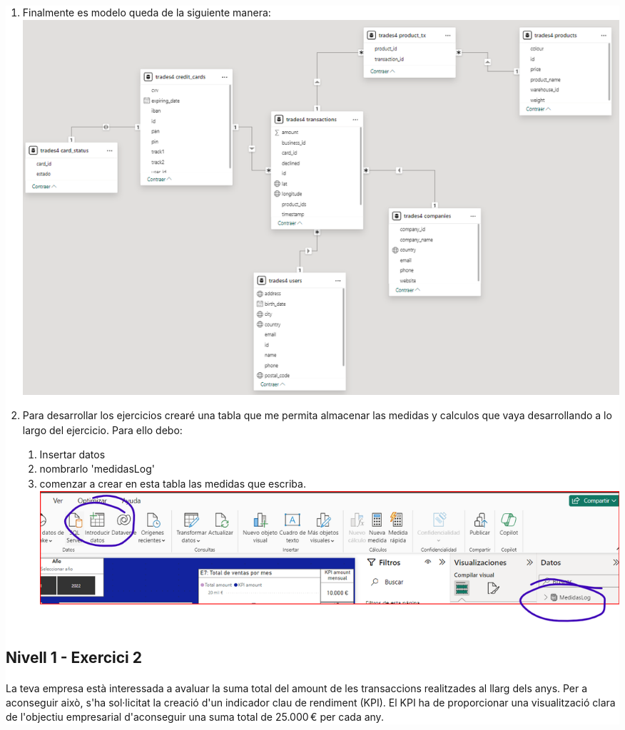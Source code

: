 1. Finalmente es modelo queda de la siguiente manera:
   ![5b](files_5/s5-b.png)


4. Para desarrollar los ejercicios crearé una tabla que me permita almacenar las medidas y calculos que vaya desarrollando a lo largo del ejercicio. Para ello debo:
   1. Insertar datos
   2. nombrarlo 'medidasLog'
   3. comenzar a crear en esta tabla las medidas que escriba.
   ![](files_5/51b.png)

## Nivell 1 - Exercici 2

La teva empresa està interessada a avaluar la suma total del amount de les transaccions realitzades al llarg dels anys. Per a aconseguir això, s'ha sol·licitat la creació d'un indicador clau de rendiment (KPI). El KPI ha de proporcionar una visualització clara de l'objectiu empresarial d'aconseguir una suma total de 25.000 € per cada any.
